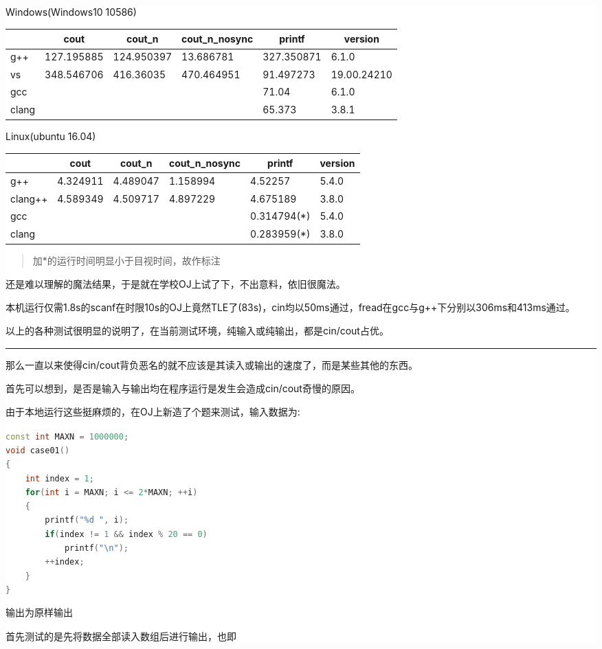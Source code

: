 Windows(Windows10 10586)

|   | cout | cout_n | cout_n_nosync | printf | version |
|  ------ | ------ | ------ | ------ | ------ | ------ |
|  g++ | 127.195885 | 124.950397 | 13.686781 | 327.350871 | 6.1.0 |
|  vs | 348.546706 | 416.36035 | 470.464951 | 91.497273 | 19.00.24210 |
|  gcc |  |  |  | 71.04 | 6.1.0 |
|  clang |  |  |  | 65.373 | 3.8.1 |

Linux(ubuntu 16.04)

|   | cout | cout_n | cout_n_nosync | printf | version |
|  ------ | ------ | ------ | ------ | ------ | ------ |
|  g++ | 4.324911 | 4.489047 | 1.158994 | 4.52257 | 5.4.0 |
|  clang++ | 4.589349 | 4.509717 | 4.897229 | 4.675189 | 3.8.0 |
|  gcc |  |  |  | 0.314794(*) | 5.4.0 |
|  clang |  |  |  | 0.283959(*) | 3.8.0 |

> 加*的运行时间明显小于目视时间，故作标注

还是难以理解的魔法结果，于是就在学校OJ上试了下，不出意料，依旧很魔法。

本机运行仅需1.8s的scanf在时限10s的OJ上竟然TLE了(83s)，cin均以50ms通过，fread在gcc与g++下分别以306ms和413ms通过。

以上的各种测试很明显的说明了，在当前测试环境，纯输入或纯输出，都是cin/cout占优。

------

那么一直以来使得cin/cout背负恶名的就不应该是其读入或输出的速度了，而是某些其他的东西。

首先可以想到，是否是输入与输出均在程序运行是发生会造成cin/cout奇慢的原因。

由于本地运行这些挺麻烦的，在OJ上新造了个题来测试，输入数据为:

```cpp
const int MAXN = 1000000;
void case01()
{
    int index = 1;
    for(int i = MAXN; i <= 2*MAXN; ++i)
    {
        printf("%d ", i);
        if(index != 1 && index % 20 == 0)
            printf("\n");
        ++index;
    }
}
```

输出为原样输出

首先测试的是先将数据全部读入数组后进行输出，也即
